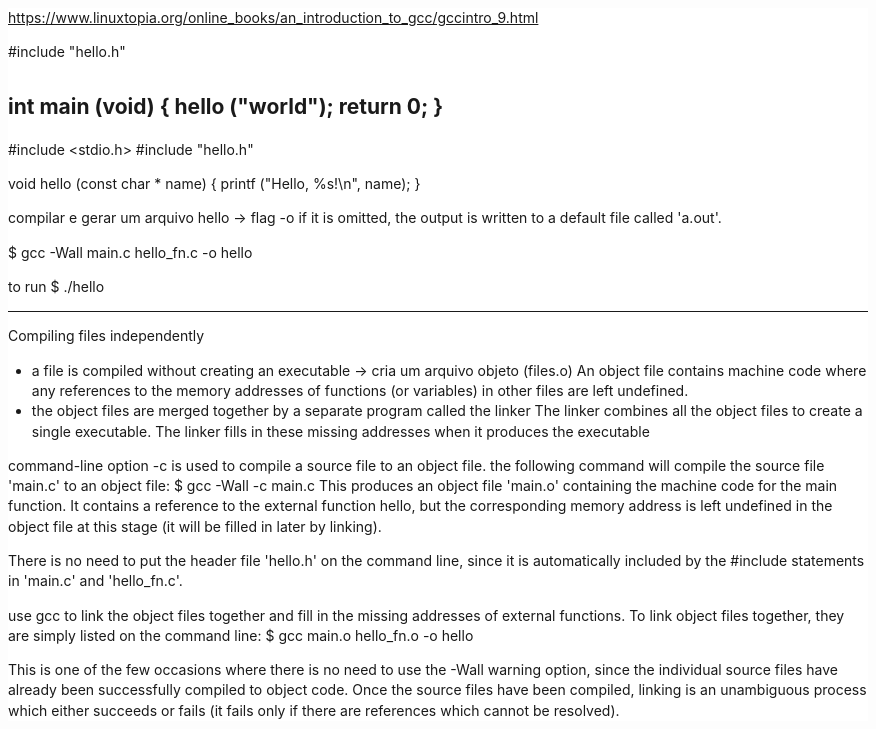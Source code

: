 https://www.linuxtopia.org/online_books/an_introduction_to_gcc/gccintro_9.html

#include "hello.h"

int
main (void)
{
  hello ("world");
  return 0;
}
--
#include <stdio.h>
#include "hello.h"

void 
hello (const char * name)
{
  printf ("Hello, %s!\n", name);
}

compilar e gerar um arquivo hello -> flag -o
if it is omitted, the output is written to a default file called 'a.out'. 

$ gcc -Wall main.c hello_fn.c -o hello

to run 
$ ./hello

---

Compiling files independently
- a file is compiled without creating an executable -> cria um arquivo objeto (files.o)
  An object file contains machine code where any references to the memory addresses of
  functions (or variables) in other files are left undefined.
- the object files are merged together by a separate program called the linker
  The linker combines all the object files to create a single executable. 
  The linker fills in these missing addresses when it produces the executable

command-line option -c is used to compile a source file to an object file. 
  the following command will compile the source file 'main.c' to an object file:
$ gcc -Wall -c main.c
This produces an object file 'main.o' containing the machine code for the main
  function. It contains a reference to the external function hello, but the 
  corresponding memory address is left undefined in the object file at this
  stage (it will be filled in later by linking). 

There is no need to put the header file 'hello.h' on the command line, since 
it is automatically included by the #include statements in 'main.c' and 'hello_fn.c'. 

use gcc to link the object files together and fill in the missing addresses of
external functions. To link object files together, they are simply listed on the command line:
$ gcc main.o hello_fn.o -o hello

This is one of the few occasions where there is no need to use the -Wall 
warning option, since the individual source files have already been successfully 
compiled to object code. Once the source files have been compiled, linking is 
an unambiguous process which either succeeds or fails (it fails only if there 
are references which cannot be resolved). 
